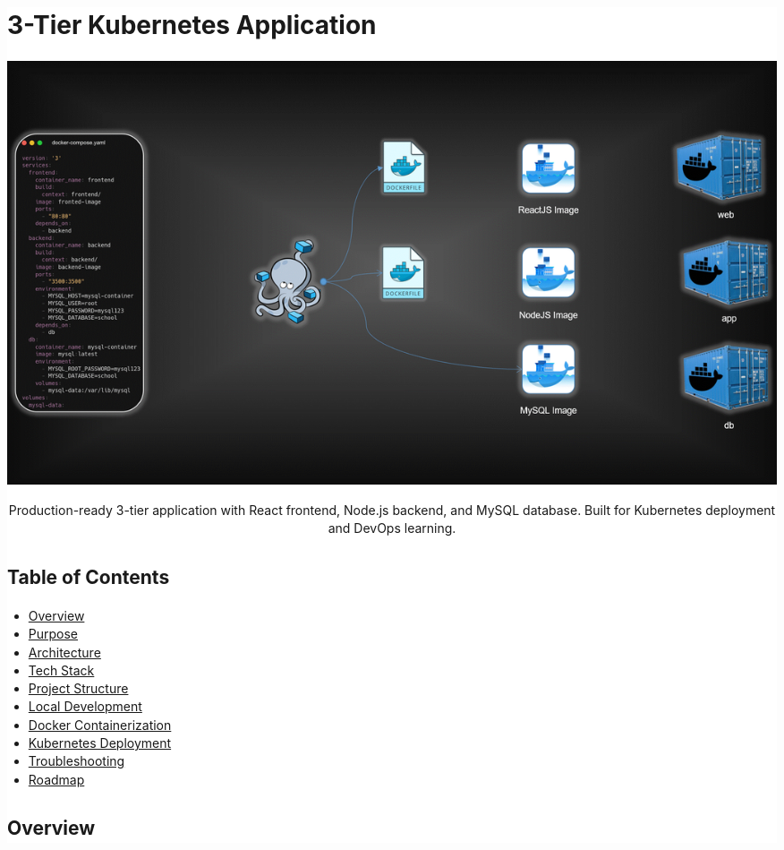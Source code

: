 # 3-Tier Kubernetes Application

<p align="center">
  <img src="Infra.gif" alt="3-Tier Kubernetes Demo">
</p>

<p align="center">
  Production-ready 3-tier application with React frontend, Node.js backend, and MySQL database. Built for Kubernetes deployment and DevOps learning.
</p>

## Table of Contents

- [Overview](#overview)
- [Purpose](#purpose)
- [Architecture](#architecture)
- [Tech Stack](#tech-stack)
- [Project Structure](#project-structure)
- [Local Development](#local-development)
- [Docker Containerization](#docker-containerization)
- [Kubernetes Deployment](#kubernetes-deployment)
- [Troubleshooting](#troubleshooting)
- [Roadmap](#roadmap)

## Overview
